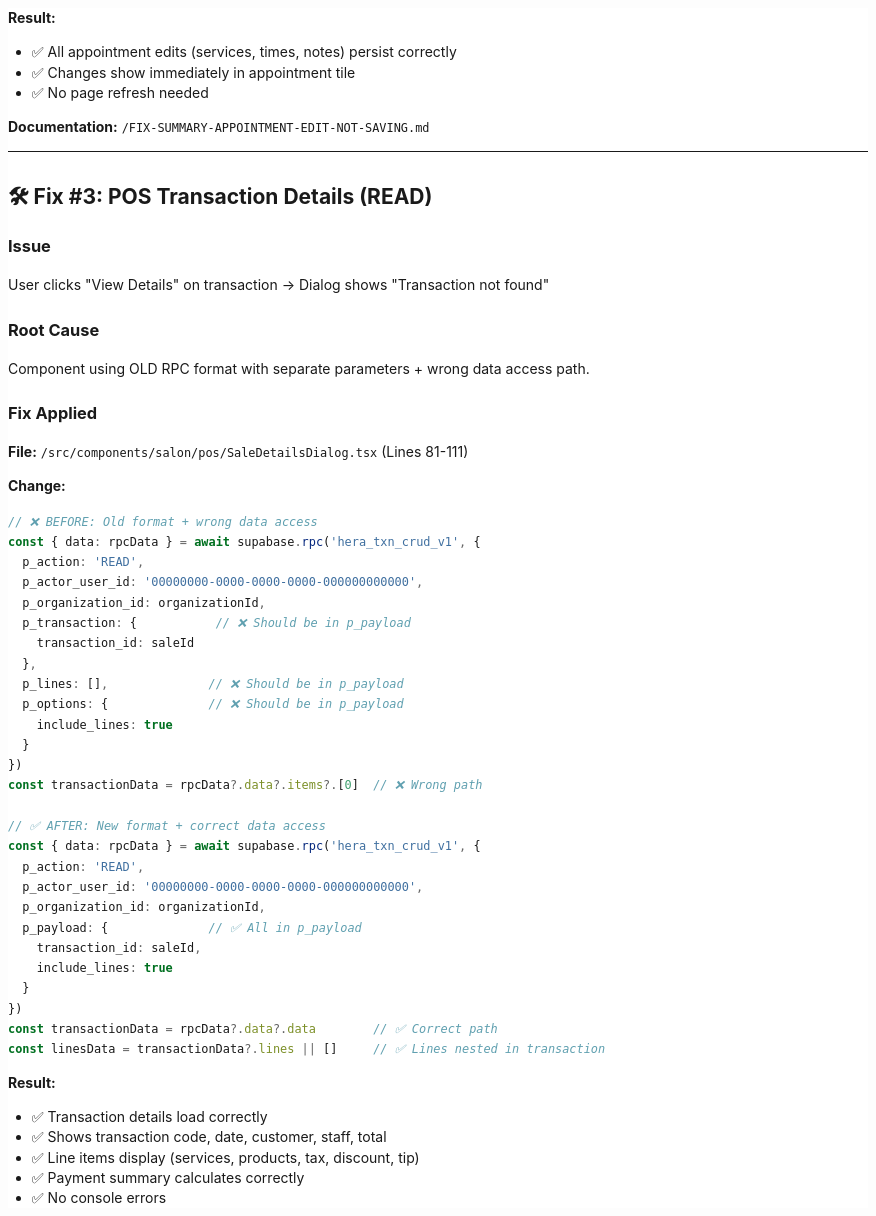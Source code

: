 **Result:**
- ✅ All appointment edits (services, times, notes) persist correctly
- ✅ Changes show immediately in appointment tile
- ✅ No page refresh needed

**Documentation:** `/FIX-SUMMARY-APPOINTMENT-EDIT-NOT-SAVING.md`

---

## 🛠️ Fix #3: POS Transaction Details (READ)

### Issue
User clicks "View Details" on transaction → Dialog shows "Transaction not found"

### Root Cause
Component using OLD RPC format with separate parameters + wrong data access path.

### Fix Applied
**File:** `/src/components/salon/pos/SaleDetailsDialog.tsx` (Lines 81-111)

**Change:**
```typescript
// ❌ BEFORE: Old format + wrong data access
const { data: rpcData } = await supabase.rpc('hera_txn_crud_v1', {
  p_action: 'READ',
  p_actor_user_id: '00000000-0000-0000-0000-000000000000',
  p_organization_id: organizationId,
  p_transaction: {           // ❌ Should be in p_payload
    transaction_id: saleId
  },
  p_lines: [],              // ❌ Should be in p_payload
  p_options: {              // ❌ Should be in p_payload
    include_lines: true
  }
})
const transactionData = rpcData?.data?.items?.[0]  // ❌ Wrong path

// ✅ AFTER: New format + correct data access
const { data: rpcData } = await supabase.rpc('hera_txn_crud_v1', {
  p_action: 'READ',
  p_actor_user_id: '00000000-0000-0000-0000-000000000000',
  p_organization_id: organizationId,
  p_payload: {              // ✅ All in p_payload
    transaction_id: saleId,
    include_lines: true
  }
})
const transactionData = rpcData?.data?.data        // ✅ Correct path
const linesData = transactionData?.lines || []     // ✅ Lines nested in transaction
```

**Result:**
- ✅ Transaction details load correctly
- ✅ Shows transaction code, date, customer, staff, total
- ✅ Line items display (services, products, tax, discount, tip)
- ✅ Payment summary calculates correctly
- ✅ No console errors
